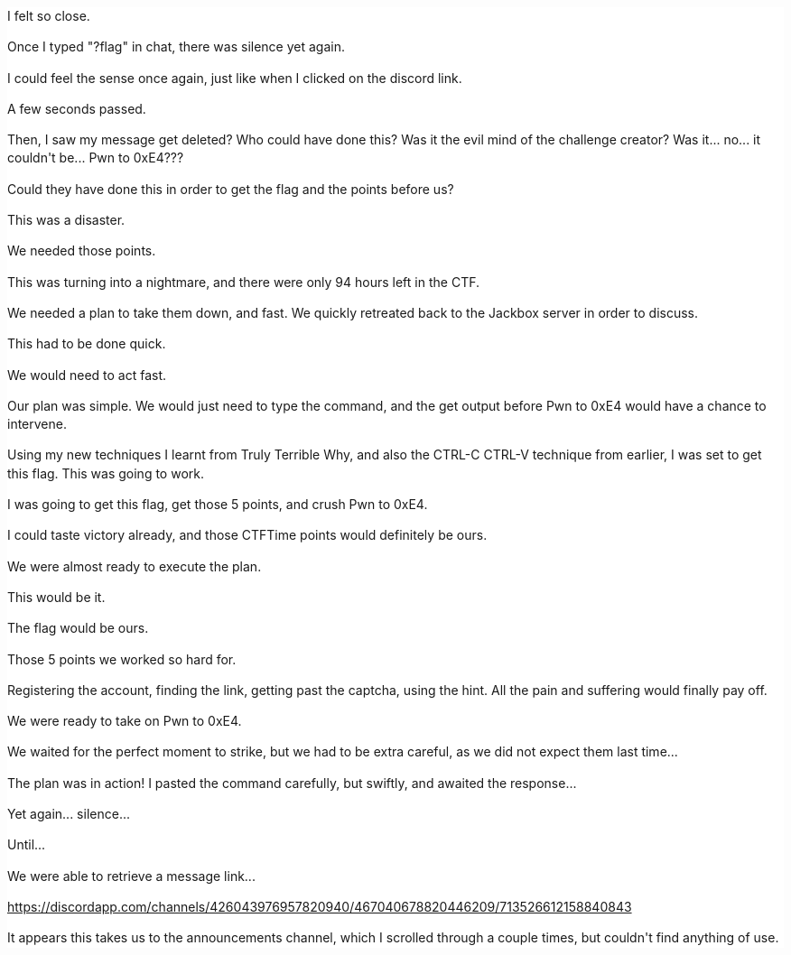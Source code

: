 I felt so close. 

Once I typed "?flag" in chat, there was silence yet again.

I could feel the sense once again, just like when I clicked on the discord link.

A few seconds passed. 

Then, I saw my message get deleted? Who could have done this? Was it the evil mind of the challenge creator? Was it... no... it couldn't be... Pwn to 0xE4??? 

Could they have done this in order to get the flag and the points before us? 

This was a disaster. 

We needed those points. 

This was turning into a nightmare, and there were only 94 hours left in the CTF. 

We needed a plan to take them down, and fast. We quickly retreated back to the Jackbox server in order to discuss. 

This had to be done quick. 

We would need to act fast.

Our plan was simple. We would just need to type the command, and the get output before Pwn to 0xE4 would have a chance to intervene. 

Using my new techniques I learnt from Truly Terrible Why, and also the CTRL-C CTRL-V technique from earlier, I was set to get this flag. This was going to work. 

I was going to get this flag, get those 5 points, and crush Pwn to 0xE4. 

I could taste victory already, and those CTFTime points would definitely be ours.

We were almost ready to execute the plan. 

This would be it. 

The flag would be ours. 

Those 5 points we worked so hard for. 

Registering the account, finding the link, getting past the captcha, using the hint. All the pain and suffering would finally pay off. 

We were ready to take on Pwn to 0xE4.

We waited for the perfect moment to strike, but we had to be extra careful, as we did not expect them last time...

The plan was in action! I pasted the command carefully, but swiftly, and awaited the response...

Yet again... silence...

Until...

We were able to retrieve a message link...

https://discordapp.com/channels/426043976957820940/467040678820446209/713526612158840843

It appears this takes us to the announcements channel, which I scrolled through a couple times, but couldn't find anything of use. 
